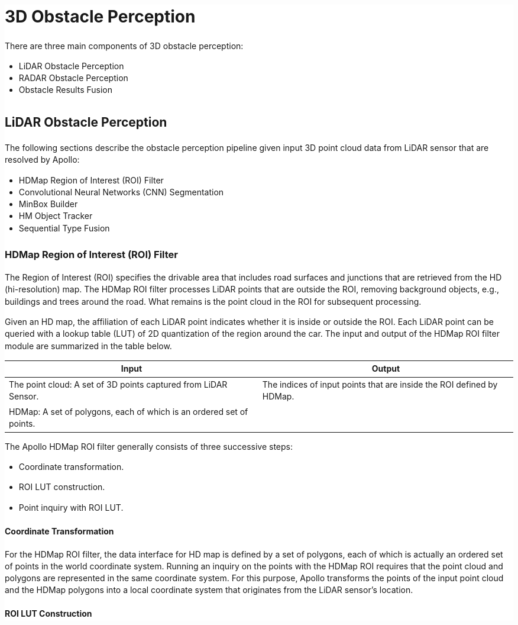 3D Obstacle Perception
===================

There are three main components of 3D obstacle perception:

- LiDAR Obstacle Perception
- RADAR Obstacle Perception
- Obstacle Results Fusion

## LiDAR Obstacle Perception

The following sections describe the obstacle perception pipeline given input 3D point cloud data from LiDAR sensor that are resolved by Apollo:

- HDMap Region of Interest (ROI) Filter
- Convolutional Neural Networks (CNN) Segmentation
- MinBox Builder
- HM Object Tracker
- Sequential Type Fusion

### HDMap Region of Interest (ROI) Filter

The Region of Interest (ROI) specifies the drivable area that includes road surfaces and junctions that are retrieved from the HD (hi-resolution) map. The HDMap ROI filter processes LiDAR points that are outside the ROI, removing background objects, e.g., buildings and trees around the road. What remains is the point cloud in the ROI for subsequent processing.

Given an HD map, the affiliation of each LiDAR point indicates whether it is inside or outside the ROI. Each LiDAR point can be queried with a lookup table (LUT) of 2D quantization of the region around the car. The
input and output of the HDMap ROI filter module are summarized in the table below.

| Input                                    | Output                                   |
| ---------------------------------------- | ---------------------------------------- |
| The point cloud: A set of 3D points captured from LiDAR Sensor. | The indices of input points that are inside the ROI defined by HDMap. |
| HDMap: A set of polygons, each of which is an ordered set of points. |                                          |


The Apollo HDMap ROI filter generally consists of three successive steps:

- Coordinate transformation.

- ROI LUT construction.

- Point inquiry with ROI LUT.


#### Coordinate Transformation

For the HDMap ROI filter, the data interface for HD map is defined by a set of polygons, each of which is actually an ordered set of points in the world coordinate system. Running an inquiry on the points with the HDMap ROI requires that the point cloud and polygons are represented in the same coordinate system. For this purpose, Apollo transforms the points of the input point cloud and the HDMap polygons into a local coordinate system that originates from the LiDAR sensor’s location.

#### ROI LUT Construction

